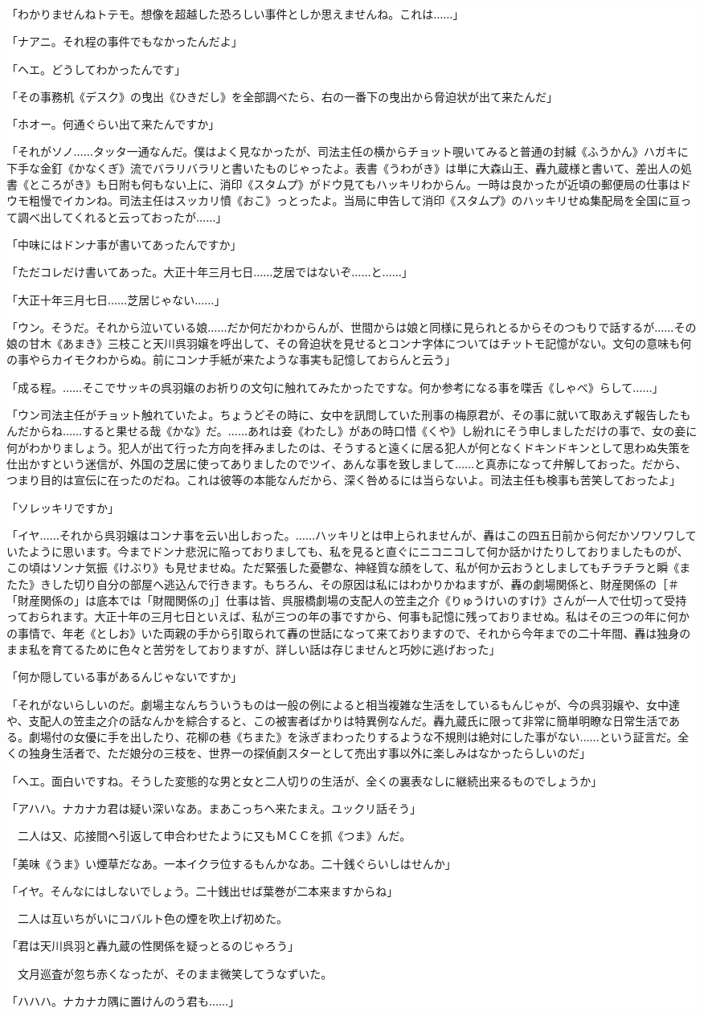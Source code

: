 「わかりませんねトテモ。想像を超越した恐ろしい事件としか思えませんね。これは……」

「ナアニ。それ程の事件でもなかったんだよ」

「ヘエ。どうしてわかったんです」

「その事務机《デスク》の曳出《ひきだし》を全部調べたら、右の一番下の曳出から脅迫状が出て来たんだ」

「ホオー。何通ぐらい出て来たんですか」

「それがソノ……タッタ一通なんだ。僕はよく見なかったが、司法主任の横からチョット覗いてみると普通の封緘《ふうかん》ハガキに下手な金釘《かなくぎ》流でバラリバラリと書いたものじゃったよ。表書《うわがき》は単に大森山王、轟九蔵様と書いて、差出人の処書《ところがき》も日附も何もない上に、消印《スタムプ》がドウ見てもハッキリわからん。一時は良かったが近頃の郵便局の仕事はドウモ粗慢でイカンね。司法主任はスッカリ憤《おこ》っとったよ。当局に申告して消印《スタムプ》のハッキリせぬ集配局を全国に亘って調べ出してくれると云っておったが……」

「中味にはドンナ事が書いてあったんですか」

「ただコレだけ書いてあった。大正十年三月七日……芝居ではないぞ……と……」

「大正十年三月七日……芝居じゃない……」

「ウン。そうだ。それから泣いている娘……だか何だかわからんが、世間からは娘と同様に見られとるからそのつもりで話するが……その娘の甘木《あまき》三枝こと天川呉羽嬢を呼出して、その脅迫状を見せるとコンナ字体についてはチットモ記憶がない。文句の意味も何の事やらカイモクわからぬ。前にコンナ手紙が来たような事実も記憶しておらんと云う」

「成る程。……そこでサッキの呉羽嬢のお祈りの文句に触れてみたかったですな。何か参考になる事を喋舌《しゃべ》らして……」

「ウン司法主任がチョット触れていたよ。ちょうどその時に、女中を訊問していた刑事の梅原君が、その事に就いて取あえず報告したもんだからね……すると果せる哉《かな》だ。……あれは妾《わたし》があの時口惜《くや》し紛れにそう申しましただけの事で、女の妾に何がわかりましょう。犯人が出て行った方向を拝みましたのは、そうすると遠くに居る犯人が何となくドキンドキンとして思わぬ失策を仕出かすという迷信が、外国の芝居に使ってありましたのでツイ、あんな事を致しまして……と真赤になって弁解しておった。だから、つまり目的は宣伝に在ったのだね。これは彼等の本能なんだから、深く咎めるには当らないよ。司法主任も検事も苦笑しておったよ」

「ソレッキリですか」

「イヤ……それから呉羽嬢はコンナ事を云い出しおった。……ハッキリとは申上られませんが、轟はこの四五日前から何だかソワソワしていたように思います。今までドンナ悲況に陥っておりましても、私を見ると直ぐにニコニコして何か話かけたりしておりましたものが、この頃はソンナ気振《けぶり》も見せませぬ。ただ緊張した憂鬱な、神経質な顔をして、私が何か云おうとしましてもチラチラと瞬《またた》きした切り自分の部屋へ逃込んで行きます。もちろん、その原因は私にはわかりかねますが、轟の劇場関係と、財産関係の［＃「財産関係の」は底本では「財閥関係の」］仕事は皆、呉服橋劇場の支配人の笠圭之介《りゅうけいのすけ》さんが一人で仕切って受持っておられます。大正十年の三月七日といえば、私が三つの年の事ですから、何事も記憶に残っておりませぬ。私はその三つの年に何かの事情で、年老《としお》いた両親の手から引取られて轟の世話になって来ておりますので、それから今年までの二十年間、轟は独身のまま私を育てるために色々と苦労をしておりますが、詳しい話は存じませんと巧妙に逃げおった」

「何か隠している事があるんじゃないですか」

「それがないらしいのだ。劇場主なんちういうものは一般の例によると相当複雑な生活をしているもんじゃが、今の呉羽嬢や、女中達や、支配人の笠圭之介の話なんかを綜合すると、この被害者ばかりは特異例なんだ。轟九蔵氏に限って非常に簡単明瞭な日常生活である。劇場付の女優に手を出したり、花柳の巷《ちまた》を泳ぎまわったりするような不規則は絶対にした事がない……という証言だ。全くの独身生活者で、ただ娘分の三枝を、世界一の探偵劇スターとして売出す事以外に楽しみはなかったらしいのだ」

「ヘエ。面白いですね。そうした変態的な男と女と二人切りの生活が、全くの裏表なしに継続出来るものでしょうか」

「アハハ。ナカナカ君は疑い深いなあ。まあこっちへ来たまえ。ユックリ話そう」

　二人は又、応接間へ引返して申合わせたように又もＭＣＣを抓《つま》んだ。

「美味《うま》い煙草だなあ。一本イクラ位するもんかなあ。二十銭ぐらいしはせんか」

「イヤ。そんなにはしないでしょう。二十銭出せば葉巻が二本来ますからね」

　二人は互いちがいにコバルト色の煙を吹上げ初めた。

「君は天川呉羽と轟九蔵の性関係を疑っとるのじゃろう」

　文月巡査が忽ち赤くなったが、そのまま微笑してうなずいた。

「ハハハ。ナカナカ隅に置けんのう君も……」
